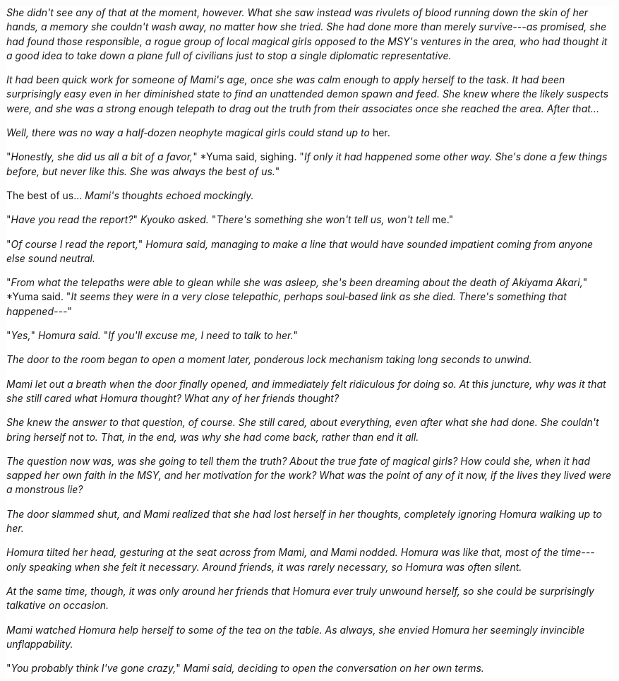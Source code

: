 *She didn\'t see any of that at the moment, however. What she saw instead was rivulets of blood running down the skin of her hands, a memory she couldn\'t wash away, no matter how she tried. She had done more than merely survive---as promised, she had found those responsible, a rogue group of local magical girls opposed to the MSY\'s ventures in the area, who had thought it a good idea to take down a plane full of civilians just to stop a single diplomatic representative.*

*It had been quick work for someone of Mami\'s age, once she was calm enough to apply herself to the task. It had been surprisingly easy even in her diminished state to find an unattended demon spawn and feed. She knew where the likely suspects were, and she was a strong enough telepath to drag out the truth from their associates once she reached the area. After that...*

*Well, there was no way a half‐dozen neophyte magical girls could stand up to* her.

\"*Honestly, she did us all a bit of a favor,*\" *Yuma said, sighing. "*If only it had happened some other way. She\'s done a few things before, but never like this. She was always the best of us.*\"

The best of us... *Mami\'s thoughts echoed mockingly.*

\"*Have you read the report?*\" *Kyouko asked.* \"*There\'s something she won\'t tell us, won\'t tell* me.\"

\"*Of course I read the report,*\" *Homura said, managing to make a line that would have sounded impatient coming from anyone else sound neutral.*

\"*From what the telepaths were able to glean while she was asleep, she\'s been dreaming about the death of Akiyama Akari,*\" *Yuma said. "*It seems they were in a very close telepathic, perhaps soul‐based link as she died. There\'s something that happened---*\"

\"*Yes,*\" *Homura said.* \"*If you\'ll excuse me, I need to talk to her.*\"

*The door to the room began to open a moment later, ponderous lock mechanism taking long seconds to unwind.*

*Mami let out a breath when the door finally opened, and immediately felt ridiculous for doing so. At this juncture, why was it that she still cared what Homura thought? What any of her friends thought?*

*She knew the answer to that question, of course. She still cared, about everything, even after what she had done. She couldn\'t bring herself not to. That, in the end, was why she had come back, rather than end it all.*

*The question now was, was she going to tell them the truth? About the true fate of magical girls? How could she, when it had sapped her own faith in the MSY, and her motivation for the work? What was the point of any of it now, if the lives they lived were a monstrous lie?*

*The door slammed shut, and Mami realized that she had lost herself in her thoughts, completely ignoring Homura walking up to her.*

*Homura tilted her head, gesturing at the seat across from Mami, and Mami nodded. Homura was like that, most of the time---only speaking when she felt it necessary. Around friends, it was rarely necessary, so Homura was often silent.*

*At the same time, though, it was only around her friends that Homura ever truly unwound herself, so she could be surprisingly talkative on occasion.*

*Mami watched Homura help herself to some of the tea on the table. As always, she envied Homura her seemingly invincible unflappability.*

\"*You probably think I\'ve gone crazy,*\" *Mami said, deciding to open the conversation on her own terms.*

